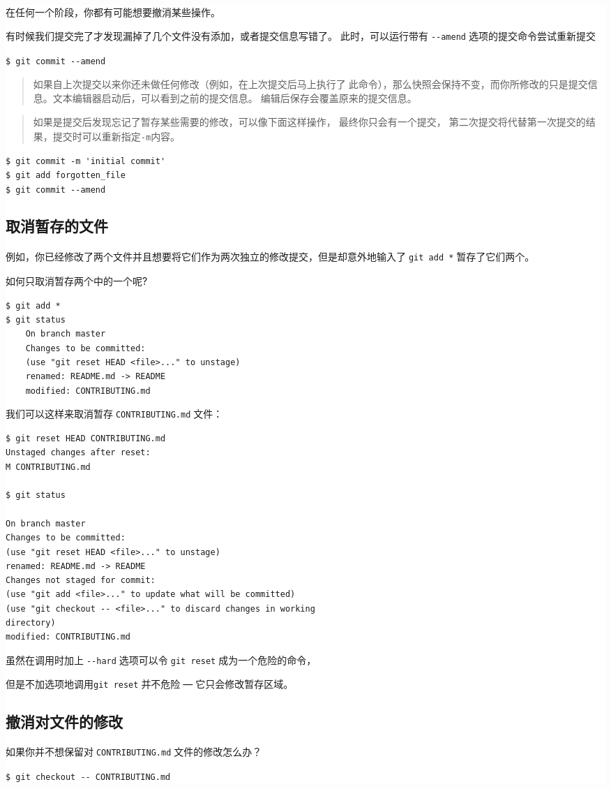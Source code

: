 在任何一个阶段，你都有可能想要撤消某些操作。

有时候我们提交完了才发现漏掉了几个文件没有添加，或者提交信息写错了。 此时，可以运行带有 `--amend` 选项的提交命令尝试重新提交

    $ git commit --amend

> 如果自上次提交以来你还未做任何修改（例如，在上次提交后马上执行了
此命令），那么快照会保持不变，而你所修改的只是提交信息。文本编辑器启动后，可以看到之前的提交信息。 编辑后保存会覆盖原来的提交信息。 

> 如果是提交后发现忘记了暂存某些需要的修改，可以像下面这样操作，
最终你只会有一个提交， 第二次提交将代替第一次提交的结果，提交时可以重新指定`-m`内容。
    
    $ git commit -m 'initial commit'
    $ git add forgotten_file
    $ git commit --amend

## 取消暂存的文件

例如，你已经修改了两个文件并且想要将它们作为两次独立的修改提交，但是却意外地输入了 `git add *` 暂存了它们两个。

如何只取消暂存两个中的一个呢?

    $ git add *
    $ git status
        On branch master
        Changes to be committed:
        (use "git reset HEAD <file>..." to unstage)
        renamed: README.md -> README
        modified: CONTRIBUTING.md

我们可以这样来取消暂存 `CONTRIBUTING.md` 文件：

    $ git reset HEAD CONTRIBUTING.md
    Unstaged changes after reset:
    M CONTRIBUTING.md

    $ git status

    On branch master
    Changes to be committed:
    (use "git reset HEAD <file>..." to unstage)
    renamed: README.md -> README
    Changes not staged for commit:
    (use "git add <file>..." to update what will be committed)
    (use "git checkout -- <file>..." to discard changes in working
    directory)
    modified: CONTRIBUTING.md

虽然在调用时加上 `--hard` 选项可以令 `git reset` 成为一个危险的命令，

但是不加选项地调用`git reset` 并不危险 — 它只会修改暂存区域。

## 撤消对文件的修改

如果你并不想保留对 `CONTRIBUTING.md` 文件的修改怎么办？

    $ git checkout -- CONTRIBUTING.md
    